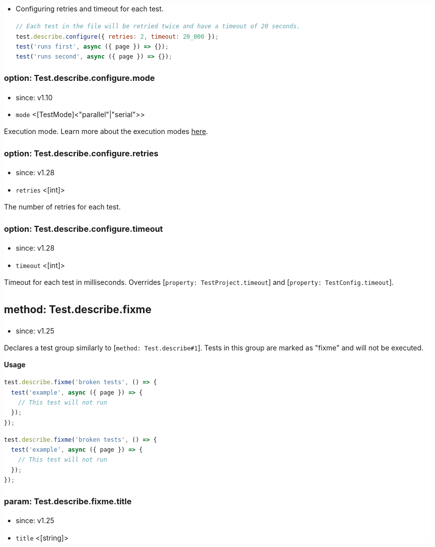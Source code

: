 * Configuring retries and timeout for each test.

  ```js
  // Each test in the file will be retried twice and have a timeout of 20 seconds.
  test.describe.configure({ retries: 2, timeout: 20_000 });
  test('runs first', async ({ page }) => {});
  test('runs second', async ({ page }) => {});
  ```

### option: Test.describe.configure.mode
* since: v1.10
- `mode` <[TestMode]<"parallel"|"serial">>

Execution mode. Learn more about the execution modes [here](../test-parallel.md).

### option: Test.describe.configure.retries
* since: v1.28
- `retries` <[int]>

The number of retries for each test.

### option: Test.describe.configure.timeout
* since: v1.28
- `timeout` <[int]>

Timeout for each test in milliseconds. Overrides [`property: TestProject.timeout`] and [`property: TestConfig.timeout`].


## method: Test.describe.fixme
* since: v1.25

Declares a test group similarly to [`method: Test.describe#1`]. Tests in this group are marked as "fixme" and will not be executed.

**Usage**

```js tab=js-js
test.describe.fixme('broken tests', () => {
  test('example', async ({ page }) => {
    // This test will not run
  });
});
```

```js tab=js-ts
test.describe.fixme('broken tests', () => {
  test('example', async ({ page }) => {
    // This test will not run
  });
});
```

### param: Test.describe.fixme.title
* since: v1.25
- `title` <[string]>
